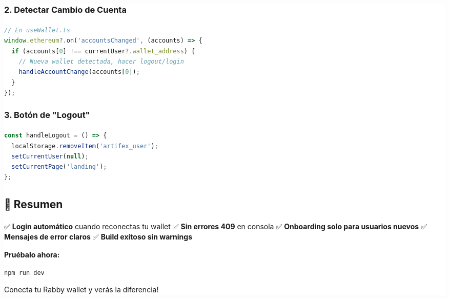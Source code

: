 ### 2. Detectar Cambio de Cuenta
```typescript
// En useWallet.ts
window.ethereum?.on('accountsChanged', (accounts) => {
  if (accounts[0] !== currentUser?.wallet_address) {
    // Nueva wallet detectada, hacer logout/login
    handleAccountChange(accounts[0]);
  }
});
```

### 3. Botón de "Logout"
```typescript
const handleLogout = () => {
  localStorage.removeItem('artifex_user');
  setCurrentUser(null);
  setCurrentPage('landing');
};
```

## 📝 Resumen

✅ **Login automático** cuando reconectas tu wallet
✅ **Sin errores 409** en consola
✅ **Onboarding solo para usuarios nuevos**
✅ **Mensajes de error claros**
✅ **Build exitoso sin warnings**

**Pruébalo ahora:**
```bash
npm run dev
```

Conecta tu Rabby wallet y verás la diferencia!
